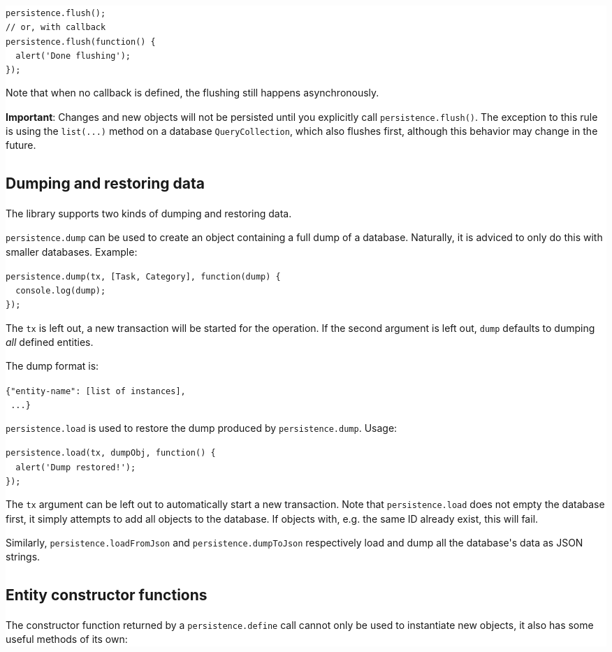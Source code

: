     persistence.flush();
    // or, with callback
    persistence.flush(function() {
      alert('Done flushing');
    });

Note that when no callback is defined, the flushing still happens
asynchronously.

__Important__: Changes and new objects will not be persisted until you
explicitly call `persistence.flush()`. The exception to this rule is
using the `list(...)` method on a database `QueryCollection`, which also
flushes first, although this behavior may change in the future. 

Dumping and restoring data
--------------------------

The library supports two kinds of dumping and restoring data.

`persistence.dump` can be used to create an object containing a full
dump of a database. Naturally, it is adviced to only do this with
smaller databases. Example:

    persistence.dump(tx, [Task, Category], function(dump) {
      console.log(dump);
    });

The `tx` is left out, a new transaction will be started for the
operation. If the second argument is left out, `dump` defaults
to dumping _all_ defined entities.

The dump format is:
    
    {"entity-name": [list of instances],
     ...}

`persistence.load` is used to restore the dump produced by
`persistence.dump`. Usage:

    persistence.load(tx, dumpObj, function() {
      alert('Dump restored!');
    });

The `tx` argument can be left out to automatically start a new
transaction. Note that `persistence.load` does not empty the database
first, it simply attempts to add all objects to the database. If
objects with, e.g. the same ID already exist, this will fail.

Similarly, `persistence.loadFromJson` and `persistence.dumpToJson`
respectively load and dump all the database's data as JSON strings.

Entity constructor functions
----------------------------

The constructor function returned by a `persistence.define` call
cannot only be used to instantiate new objects, it also has some
useful methods of its own:
